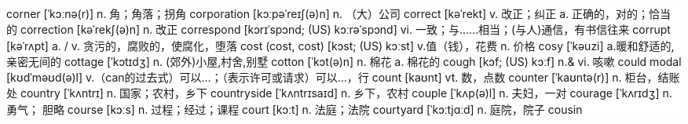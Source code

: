   corner
  [ˈkɔːnə(r)]
  n. 角；角落；拐角
  corporation
  [kɔːpəˈreɪʃ(ə)n]
  n. （大）公司
  correct
  [kəˈrekt]
  v. 改正；纠正 a. 正确的，对的；恰当的
  correction
  [kəˈrekʃ(ə)n]
  n. 改正
  correspond
  [kɔrɪˈspɔnd; (US) kɔːrəˈspɔnd]
  vi. 一致；与……相当；(与人)通信，有书信往来
  corrupt
  [kəˈrʌpt]
  a. / v. 贪污的，腐败的，使腐化，堕落
  cost (cost, cost)
  [kɔst; (US) kɔːst]
  v.值（钱），花费 n. 价格
  cosy
  [ˈkəuzi]
  a.暖和舒适的,亲密无间的
  cottage
  [ˈkɔtɪdʒ]
  n. (郊外)小屋,村舍,别墅
  cotton
  [ˈkɔt(ə)n]
  n. 棉花 a. 棉花的
  cough
  [kɔf; (US) kɔːf]
  n.& vi. 咳嗽
  could modal
  [kʊdˈməʊd(ə)l]
  v.（can的过去式）可以…；（表示许可或请求）可以…，行
  count
  [kaʊnt]
  vt. 数，点数
  counter
  [ˈkaʊntə(r)]
  n. 柜台，结账处
  country
  [ˈkʌntrɪ]
  n. 国家；农村，乡下
  countryside
  [ˈkʌntrɪsaɪd]
  n. 乡下，农村
  couple
  [ˈkʌp(ə)l]
  n. 夫妇，一对
  courage
  [ˈkʌrɪdʒ]
  n. 勇气； 胆略
  course
  [kɔːs]
  n. 过程；经过；课程
  court
  [kɔːt]
  n. 法庭；法院
  courtyard
  [ˈkɔːtjɑːd]
  n. 庭院，院子
  cousin
